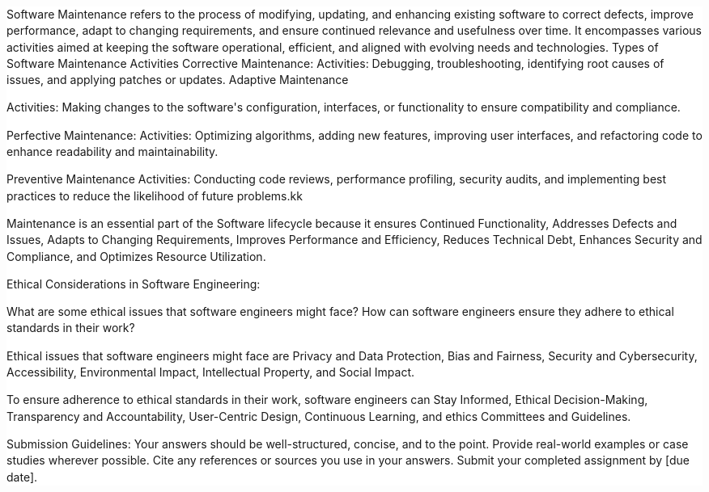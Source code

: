 Software Maintenance refers to the process of modifying, updating, and enhancing existing software to correct defects, improve performance, adapt to changing requirements, and ensure continued relevance and usefulness over time. It encompasses various activities aimed at keeping the software operational, efficient, and aligned with evolving needs and technologies.
Types of Software Maintenance Activities
Corrective Maintenance:
Activities: Debugging, troubleshooting, identifying root causes of issues, and applying patches or updates.
Adaptive Maintenance

Activities: Making changes to the software's configuration, interfaces, or functionality to ensure compatibility and compliance.

Perfective Maintenance:
Activities: Optimizing algorithms, adding new features, improving user interfaces, and refactoring code to enhance readability and maintainability.

Preventive Maintenance
Activities: Conducting code reviews, performance profiling, security audits, and implementing best practices to reduce the likelihood of future problems.kk

Maintenance is an essential part of the Software lifecycle because it ensures Continued Functionality, Addresses Defects and Issues, Adapts to Changing Requirements, Improves Performance and Efficiency, Reduces Technical Debt, Enhances Security and Compliance, and Optimizes Resource Utilization.

Ethical Considerations in Software Engineering:

What are some ethical issues that software engineers might face? How can software engineers ensure they adhere to ethical standards in their work?

Ethical issues that software engineers might face are Privacy and Data Protection, Bias and Fairness, Security and Cybersecurity, Accessibility, Environmental Impact, Intellectual Property, and Social Impact.

To ensure adherence to ethical standards in their work, software engineers can Stay Informed, Ethical Decision-Making, Transparency and Accountability, User-Centric Design, Continuous Learning, and ethics Committees and Guidelines.



Submission Guidelines:
Your answers should be well-structured, concise, and to the point.
Provide real-world examples or case studies wherever possible.
Cite any references or sources you use in your answers.
Submit your completed assignment by [due date].

